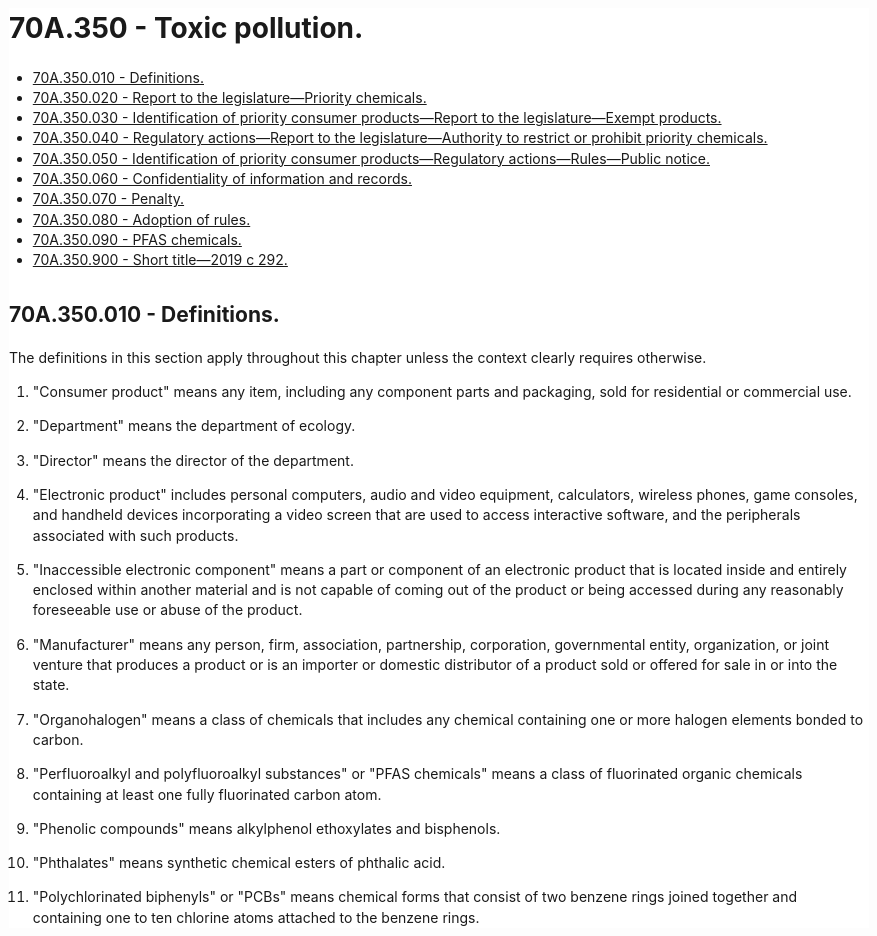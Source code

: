 # 70A.350 - Toxic pollution.
* [70A.350.010 - Definitions.](#70a350010---definitions)
* [70A.350.020 - Report to the legislature—Priority chemicals.](#70a350020---report-to-the-legislaturepriority-chemicals)
* [70A.350.030 - Identification of priority consumer products—Report to the legislature—Exempt products.](#70a350030---identification-of-priority-consumer-productsreport-to-the-legislatureexempt-products)
* [70A.350.040 - Regulatory actions—Report to the legislature—Authority to restrict or prohibit priority chemicals.](#70a350040---regulatory-actionsreport-to-the-legislatureauthority-to-restrict-or-prohibit-priority-chemicals)
* [70A.350.050 - Identification of priority consumer products—Regulatory actions—Rules—Public notice.](#70a350050---identification-of-priority-consumer-productsregulatory-actionsrulespublic-notice)
* [70A.350.060 - Confidentiality of information and records.](#70a350060---confidentiality-of-information-and-records)
* [70A.350.070 - Penalty.](#70a350070---penalty)
* [70A.350.080 - Adoption of rules.](#70a350080---adoption-of-rules)
* [70A.350.090 - PFAS chemicals.](#70a350090---pfas-chemicals)
* [70A.350.900 - Short title—2019 c 292.](#70a350900---short-title2019-c-292)
## 70A.350.010 - Definitions.
The definitions in this section apply throughout this chapter unless the context clearly requires otherwise.

1. "Consumer product" means any item, including any component parts and packaging, sold for residential or commercial use.

2. "Department" means the department of ecology.

3. "Director" means the director of the department.

4. "Electronic product" includes personal computers, audio and video equipment, calculators, wireless phones, game consoles, and handheld devices incorporating a video screen that are used to access interactive software, and the peripherals associated with such products.

5. "Inaccessible electronic component" means a part or component of an electronic product that is located inside and entirely enclosed within another material and is not capable of coming out of the product or being accessed during any reasonably foreseeable use or abuse of the product.

6. "Manufacturer" means any person, firm, association, partnership, corporation, governmental entity, organization, or joint venture that produces a product or is an importer or domestic distributor of a product sold or offered for sale in or into the state.

7. "Organohalogen" means a class of chemicals that includes any chemical containing one or more halogen elements bonded to carbon.

8. "Perfluoroalkyl and polyfluoroalkyl substances" or "PFAS chemicals" means a class of fluorinated organic chemicals containing at least one fully fluorinated carbon atom.

9. "Phenolic compounds" means alkylphenol ethoxylates and bisphenols.

10. "Phthalates" means synthetic chemical esters of phthalic acid.

11. "Polychlorinated biphenyls" or "PCBs" means chemical forms that consist of two benzene rings joined together and containing one to ten chlorine atoms attached to the benzene rings.
